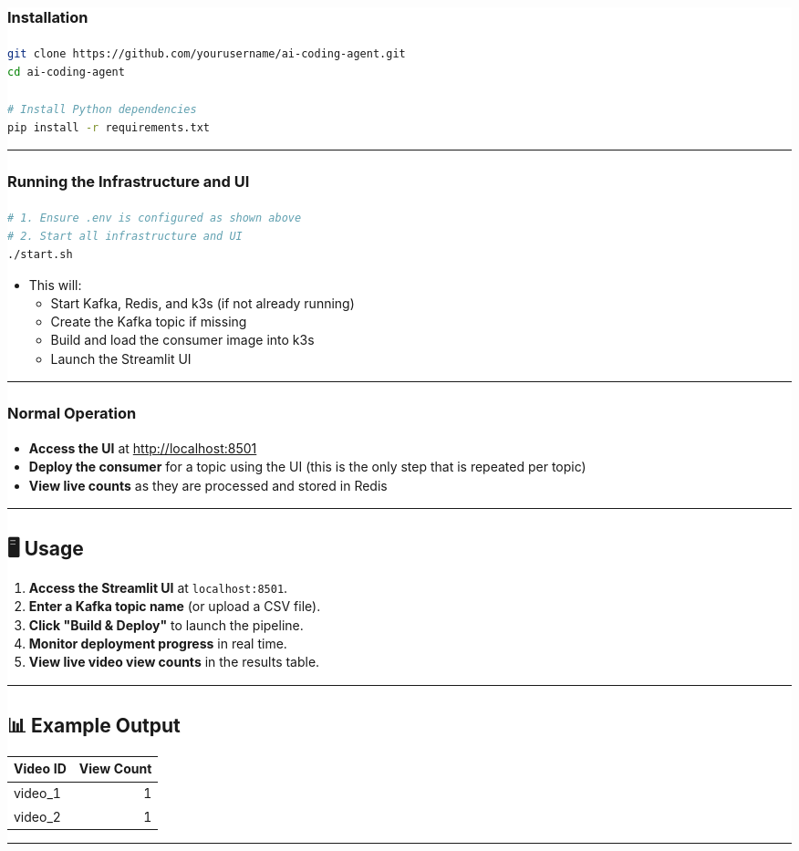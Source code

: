 ### Installation

```bash
git clone https://github.com/yourusername/ai-coding-agent.git
cd ai-coding-agent

# Install Python dependencies
pip install -r requirements.txt
```

---

### Running the Infrastructure and UI

```bash
# 1. Ensure .env is configured as shown above
# 2. Start all infrastructure and UI
./start.sh
```

- This will:
  - Start Kafka, Redis, and k3s (if not already running)
  - Create the Kafka topic if missing
  - Build and load the consumer image into k3s
  - Launch the Streamlit UI

---

### Normal Operation

- **Access the UI** at [http://localhost:8501](http://localhost:8501)
- **Deploy the consumer** for a topic using the UI (this is the only step that is repeated per topic)
- **View live counts** as they are processed and stored in Redis

---

## 🖥️ Usage

1. **Access the Streamlit UI** at `localhost:8501`.
2. **Enter a Kafka topic name** (or upload a CSV file).
3. **Click "Build & Deploy"** to launch the pipeline.
4. **Monitor deployment progress** in real time.
5. **View live video view counts** in the results table.

---

## 📊 Example Output

| Video ID | View Count |
|----------|-----------:|
| video_1  |          1 |
| video_2  |          1 |

---